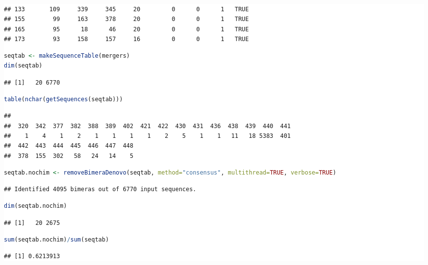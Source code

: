     ## 133       109     339     345     20         0      0      1   TRUE
    ## 155        99     163     378     20         0      0      1   TRUE
    ## 165        95      18      46     20         0      0      1   TRUE
    ## 173        93     158     157     16         0      0      1   TRUE

``` r
seqtab <- makeSequenceTable(mergers)
dim(seqtab)
```

    ## [1]   20 6770

``` r
table(nchar(getSequences(seqtab)))
```

    ## 
    ##  320  342  377  382  388  389  402  421  422  430  431  436  438  439  440  441 
    ##    1    4    1    2    1    1    1    1    2    5    1    1   11   18 5383  401 
    ##  442  443  444  445  446  447  448 
    ##  378  155  302   58   24   14    5

``` r
seqtab.nochim <- removeBimeraDenovo(seqtab, method="consensus", multithread=TRUE, verbose=TRUE)
```

    ## Identified 4095 bimeras out of 6770 input sequences.

``` r
dim(seqtab.nochim)
```

    ## [1]   20 2675

``` r
sum(seqtab.nochim)/sum(seqtab)
```

    ## [1] 0.6213913
